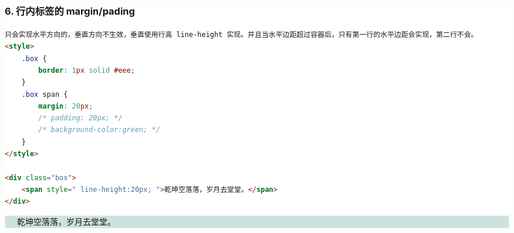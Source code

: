 ### 6. 行内标签的 margin/pading
```html
只会实现水平方向的，垂直方向不生效，垂直使用行高 line-height 实现。并且当水平边距超过容器后，只有第一行的水平边距会实现，第二行不会。
<style>
    .box {
        border: 1px solid #eee;
    }
    .box span {
        margin: 20px;
        /* padding: 20px; */
        /* background-color:green; */
    }
</style>

<div class="box">
    <span style=" line-height:20px; ">乾坤空落落，岁月去堂堂。</span>
</div>
```
<div style="background-color: rgb(206, 225, 225); ">
<style>
    .box {
        border: 1px solid #eee;
    }
    .box span {
        margin: 20px;
        /* padding: 20px; */
        /* background-color:green; */
    }
</style>

<div class="box">
    <span style=" line-height:20px; ">乾坤空落落，岁月去堂堂。</span>
</div>
</div>
